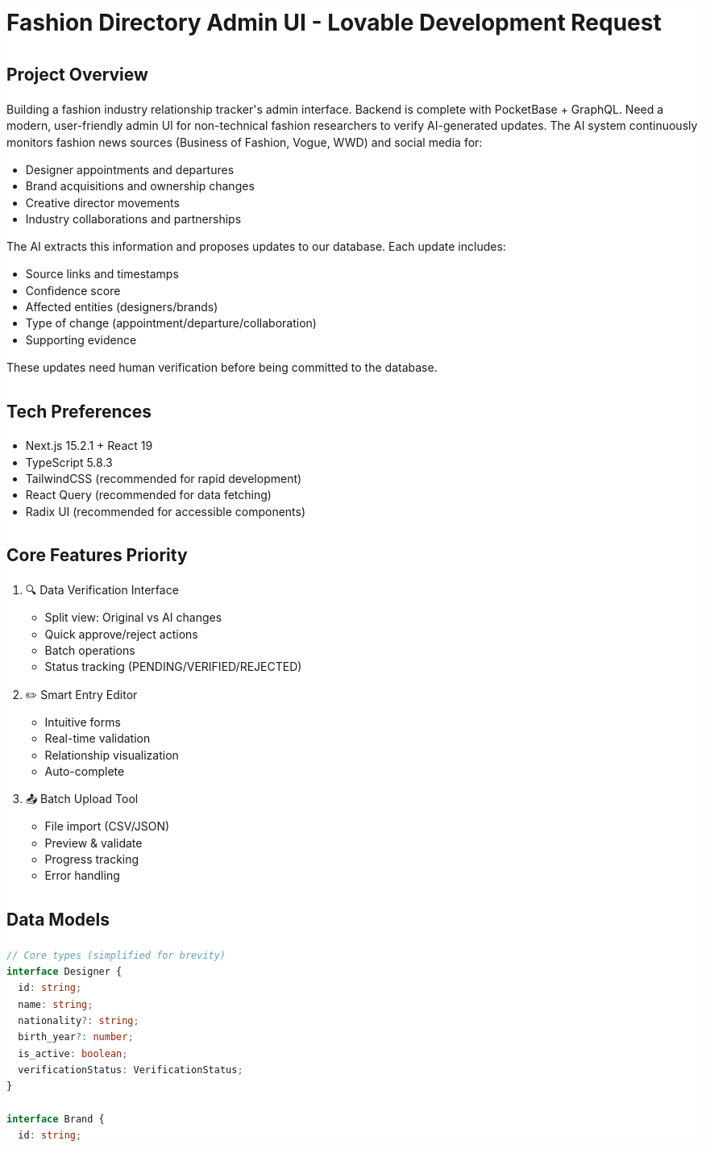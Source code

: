 # Fashion Directory Admin UI - Lovable Development Request

## Project Overview
Building a fashion industry relationship tracker's admin interface. Backend is complete with PocketBase + GraphQL. Need a modern, user-friendly admin UI for non-technical fashion researchers to verify AI-generated updates. The AI system continuously monitors fashion news sources (Business of Fashion, Vogue, WWD) and social media for:

- Designer appointments and departures
- Brand acquisitions and ownership changes
- Creative director movements
- Industry collaborations and partnerships

The AI extracts this information and proposes updates to our database. Each update includes:
- Source links and timestamps
- Confidence score
- Affected entities (designers/brands)
- Type of change (appointment/departure/collaboration)
- Supporting evidence

These updates need human verification before being committed to the database.

## Tech Preferences
- Next.js 15.2.1 + React 19
- TypeScript 5.8.3
- TailwindCSS (recommended for rapid development)
- React Query (recommended for data fetching)
- Radix UI (recommended for accessible components)

## Core Features Priority
1. 🔍 Data Verification Interface
   - Split view: Original vs AI changes
   - Quick approve/reject actions
   - Batch operations
   - Status tracking (PENDING/VERIFIED/REJECTED)

2. ✏️ Smart Entry Editor
   - Intuitive forms
   - Real-time validation
   - Relationship visualization
   - Auto-complete

3. 📤 Batch Upload Tool
   - File import (CSV/JSON)
   - Preview & validate
   - Progress tracking
   - Error handling

## Data Models
```typescript
// Core types (simplified for brevity)
interface Designer {
  id: string;
  name: string;
  nationality?: string;
  birth_year?: number;
  is_active: boolean;
  verificationStatus: VerificationStatus;
}

interface Brand {
  id: string;
```